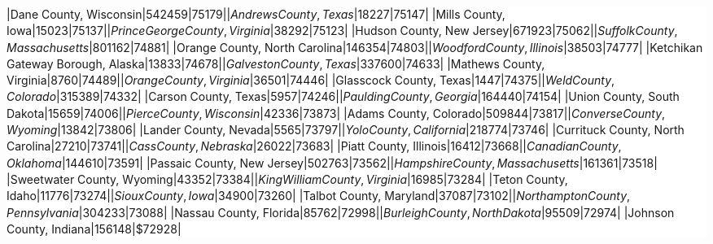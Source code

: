 |Dane County, Wisconsin|542459|$75179|
|Andrews County, Texas|18227|$75147|
|Mills County, Iowa|15023|$75137|
|Prince George County, Virginia|38292|$75123|
|Hudson County, New Jersey|671923|$75062|
|Suffolk County, Massachusetts|801162|$74881|
|Orange County, North Carolina|146354|$74803|
|Woodford County, Illinois|38503|$74777|
|Ketchikan Gateway Borough, Alaska|13833|$74678|
|Galveston County, Texas|337600|$74633|
|Mathews County, Virginia|8760|$74489|
|Orange County, Virginia|36501|$74446|
|Glasscock County, Texas|1447|$74375|
|Weld County, Colorado|315389|$74332|
|Carson County, Texas|5957|$74246|
|Paulding County, Georgia|164440|$74154|
|Union County, South Dakota|15659|$74006|
|Pierce County, Wisconsin|42336|$73873|
|Adams County, Colorado|509844|$73817|
|Converse County, Wyoming|13842|$73806|
|Lander County, Nevada|5565|$73797|
|Yolo County, California|218774|$73746|
|Currituck County, North Carolina|27210|$73741|
|Cass County, Nebraska|26022|$73683|
|Piatt County, Illinois|16412|$73668|
|Canadian County, Oklahoma|144610|$73591|
|Passaic County, New Jersey|502763|$73562|
|Hampshire County, Massachusetts|161361|$73518|
|Sweetwater County, Wyoming|43352|$73384|
|King William County, Virginia|16985|$73284|
|Teton County, Idaho|11776|$73274|
|Sioux County, Iowa|34900|$73260|
|Talbot County, Maryland|37087|$73102|
|Northampton County, Pennsylvania|304233|$73088|
|Nassau County, Florida|85762|$72998|
|Burleigh County, North Dakota|95509|$72974|
|Johnson County, Indiana|156148|$72928|